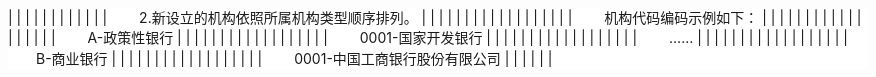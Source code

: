 |            |        |            |                |                  |          |                  |              |              |                  |              | 　　2.新设立的机构依照所属机构类型顺序排列。                                                                                                                                                                                                                                                                                             |        |                                                                                                                                                                                                                                                                                                         |            |                              |                |
|            |        |            |                |                  |          |                  |              |              |                  |              | 　　机构代码编码示例如下：                                                                                                                                                                                                                                                                                                               |        |                                                                                                                                                                                                                                                                                                         |            |                              |                |
|            |        |            |                |                  |          |                  |              |              |                  |              | 　　A-政策性银行                                                                                                                                                                                                                                                                                                                         |        |                                                                                                                                                                                                                                                                                                         |            |                              |                |
|            |        |            |                |                  |          |                  |              |              |                  |              | 　　0001-国家开发银行                                                                                                                                                                                                                                                                                                                    |        |                                                                                                                                                                                                                                                                                                         |            |                              |                |
|            |        |            |                |                  |          |                  |              |              |                  |              | 　　……                                                                                                                                                                                                                                                                                                                                   |        |                                                                                                                                                                                                                                                                                                         |            |                              |                |
|            |        |            |                |                  |          |                  |              |              |                  |              | 　　B-商业银行                                                                                                                                                                                                                                                                                                                           |        |                                                                                                                                                                                                                                                                                                         |            |                              |                |
|            |        |            |                |                  |          |                  |              |              |                  |              | 　　0001-中国工商银行股份有限公司                                                                                                                                                                                                                                                                                                        |        |                                                                                                                                                                                                                                                                                                         |            |                              |                |